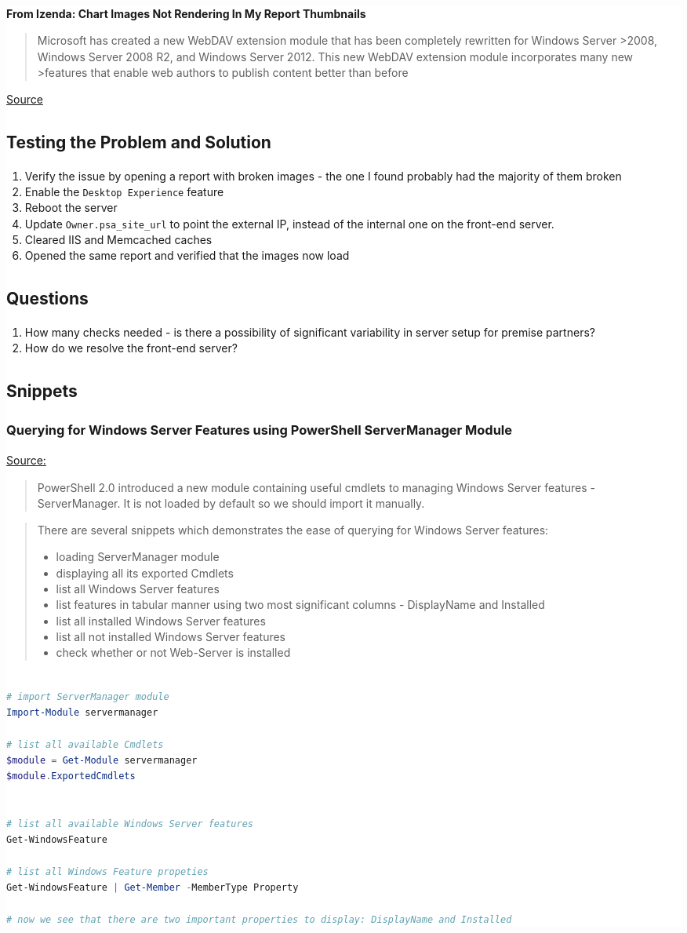 __From Izenda: Chart Images Not Rendering In My Report Thumbnails__

> Microsoft has created a new WebDAV extension module that has been completely rewritten for Windows Server >2008, Windows Server 2008 R2, and Windows Server 2012. This new WebDAV extension module incorporates many new >features that enable web authors to publish content better than before

[Source](http://wiki.izenda.us/FAQ/chart-images-not-rendering)


## Testing the Problem and Solution

1. Verify the issue by opening a report with broken images - the one I found probably had the majority of them broken
2. Enable the `Desktop Experience` feature
3. Reboot the server
4. Update `Owner.psa_site_url` to point the external IP, instead of the internal one on the front-end server.
5. Cleared IIS and Memcached caches
6. Opened the same report and verified that the images now load


## Questions

1. How many checks needed - is there a possibility of significant variability in server setup for premise partners?
2. How do we resolve the front-end server?


## Snippets


### Querying for Windows Server Features using PowerShell ServerManager Module

[Source:](http://www.shirmanov.com/2011/01/querying-for-windows-server-features.html)

> PowerShell 2.0 introduced a new module containing useful cmdlets to managing Windows Server features - ServerManager. It is not loaded by default so we should import it manually.

> There are several snippets which demonstrates the ease of querying for Windows Server features:
> - loading ServerManager module
> - displaying all its exported Cmdlets
> - list all Windows Server features
> - list features in tabular manner using two most significant columns - DisplayName and Installed
> - list all installed Windows Server features
> - list all not installed Windows Server features
> - check whether or not Web-Server is installed


```PowerShell

# import ServerManager module
Import-Module servermanager

# list all available Cmdlets
$module = Get-Module servermanager
$module.ExportedCmdlets


# list all available Windows Server features
Get-WindowsFeature

# list all Windows Feature propeties
Get-WindowsFeature | Get-Member -MemberType Property

# now we see that there are two important properties to display: DisplayName and Installed

```
